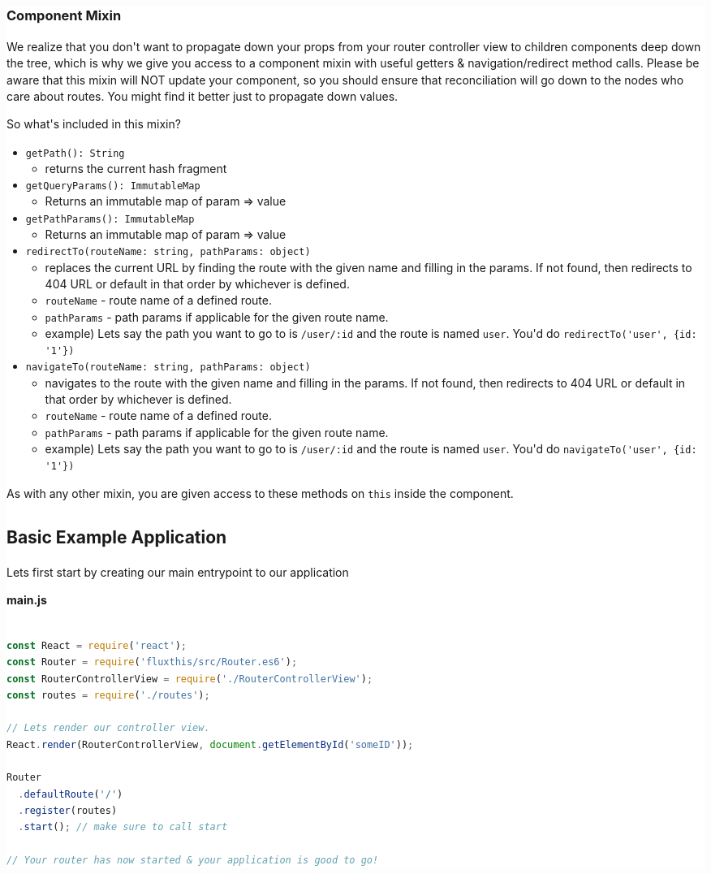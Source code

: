 ### Component Mixin

We realize that you don't want to propagate down your props from your router controller view to children components deep down the tree, which is why we give you access to a component mixin with useful getters & navigation/redirect method calls. Please be aware that this mixin will NOT update your component, so you should ensure that reconciliation will go down to the nodes who care about routes. You might find it better just to propagate down values. 

So what's included in this mixin?

 - `getPath(): String`
     - returns the current hash fragment
 - `getQueryParams(): ImmutableMap`
     - Returns an immutable map of param => value
 - `getPathParams(): ImmutableMap`
     - Returns an immutable map of param => value
 - `redirectTo(routeName: string, pathParams: object)`
     - replaces the current URL by finding the route with the given name and filling in the params. If not found, then redirects to 404 URL or default in that order by whichever is defined. 
     - `routeName` - route name of a defined route.
     - `pathParams` - path params if applicable for the given route name. 
     - example) Lets say the path you want to go to is `/user/:id` and the route is named `user`. You'd do `redirectTo('user', {id: '1'})`
 - `navigateTo(routeName: string, pathParams: object)`
     - navigates to the route with the given name and filling in the params. If not found, then redirects to 404 URL or default in that order by whichever is defined. 
     - `routeName` - route name of a defined route.
     - `pathParams` - path params if applicable for the given route name. 
     - example) Lets say the path you want to go to is `/user/:id` and the route is named `user`. You'd do `navigateTo('user', {id: '1'})`

As with any other mixin, you are given access to these methods on `this` inside the component. 


## Basic Example Application

Lets first start by creating our main entrypoint to our application

**main.js**

```javascript

const React = require('react');
const Router = require('fluxthis/src/Router.es6');
const RouterControllerView = require('./RouterControllerView');
const routes = require('./routes');

// Lets render our controller view. 
React.render(RouterControllerView, document.getElementById('someID'));

Router
  .defaultRoute('/')
  .register(routes)
  .start(); // make sure to call start

// Your router has now started & your application is good to go!
```
